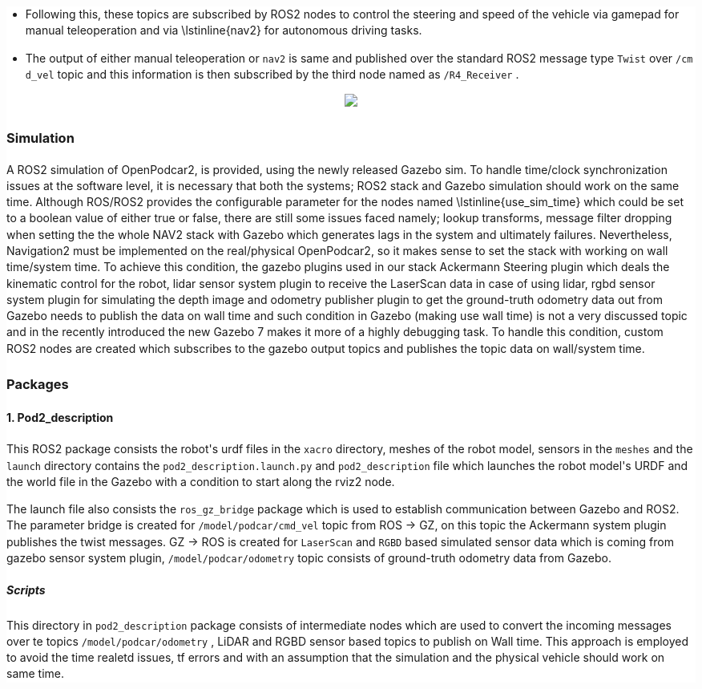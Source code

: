 
* Following this, these topics are subscribed by ROS2 nodes to control the steering and speed of the vehicle via gamepad for manual teleoperation and via \lstinline{nav2} for autonomous driving tasks.

* The output of either manual teleoperation or `nav2` is same and published over the standard ROS2 message type `Twist` over `/cmd_vel` topic and this information is then subscribed by the third node named as `/R4_Receiver` .


<p align="center">
  <img src="./Images and videos/R4onperspex.png" width="100%" />
</p>


### Simulation

A ROS2 simulation of OpenPodcar2, is provided, using the newly released Gazebo sim. To handle time/clock synchronization issues at the software level, it is necessary that both the systems; ROS2 stack and Gazebo simulation should work on the same time. Although ROS/ROS2 provides the configurable parameter for the nodes named  \lstinline{use_sim_time} which could be set to a boolean value of either true or false, there are still some issues faced namely; lookup transforms, message filter dropping when setting the the whole NAV2 stack with Gazebo which generates lags in the system and ultimately failures. Nevertheless, Navigation2 must be implemented on the real/physical OpenPodcar2, so it makes sense to set the stack with working on wall time/system time. To achieve this condition, the gazebo plugins used in our stack Ackermann Steering plugin which deals the kinematic control for the robot, lidar sensor system plugin to receive the LaserScan data in case of using lidar, rgbd sensor system plugin for simulating the depth image and  odometry publisher plugin to get the ground-truth odometry data out from Gazebo needs to publish the data on wall time and such condition in Gazebo (making use wall time) is not a very discussed topic and in the recently introduced the new Gazebo 7 makes it more of a highly debugging task. To handle this condition, custom ROS2 nodes are created which subscribes to the gazebo output topics and publishes the topic data on wall/system time.


### Packages

#### 1. Pod2_description

This ROS2 package consists the robot's urdf files in the `xacro` directory, meshes of the robot model, sensors in the `meshes` and the `launch` directory contains the `pod2_description.launch.py` and  `pod2_description` file which launches the robot model's URDF and the world file in the Gazebo with a condition to start along the rviz2 node.


The launch file also consists the `ros_gz_bridge` package which is used to establish communication between Gazebo and ROS2. The parameter bridge is created for `/model/podcar/cmd_vel` topic from ROS -> GZ, on this topic the Ackermann system plugin publishes the twist messages.
GZ -> ROS is created for  `LaserScan` and `RGBD` based simulated sensor data which is coming from gazebo sensor system plugin, `/model/podcar/odometry` topic consists of ground-truth odometry data from Gazebo.


##### Scripts

This directory in `pod2_description` package consists of intermediate nodes which are used to convert the incoming messages over te topics `/model/podcar/odometry` , LiDAR and RGBD sensor based topics to publish on Wall time. This approach is employed to avoid the time realetd issues, tf errors and with an assumption that the simulation and the physical vehicle should work on same time.
